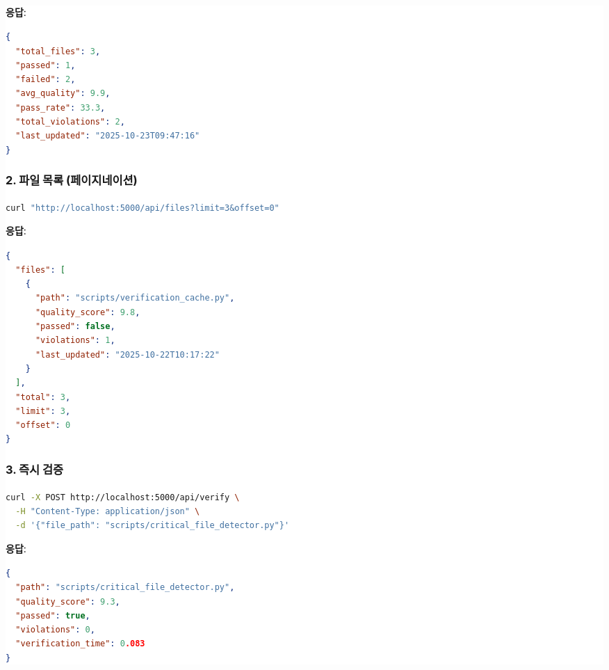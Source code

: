 **응답**:
```json
{
  "total_files": 3,
  "passed": 1,
  "failed": 2,
  "avg_quality": 9.9,
  "pass_rate": 33.3,
  "total_violations": 2,
  "last_updated": "2025-10-23T09:47:16"
}
```

### 2. 파일 목록 (페이지네이션)
```bash
curl "http://localhost:5000/api/files?limit=3&offset=0"
```

**응답**:
```json
{
  "files": [
    {
      "path": "scripts/verification_cache.py",
      "quality_score": 9.8,
      "passed": false,
      "violations": 1,
      "last_updated": "2025-10-22T10:17:22"
    }
  ],
  "total": 3,
  "limit": 3,
  "offset": 0
}
```

### 3. 즉시 검증
```bash
curl -X POST http://localhost:5000/api/verify \
  -H "Content-Type: application/json" \
  -d '{"file_path": "scripts/critical_file_detector.py"}'
```

**응답**:
```json
{
  "path": "scripts/critical_file_detector.py",
  "quality_score": 9.3,
  "passed": true,
  "violations": 0,
  "verification_time": 0.083
}
```
